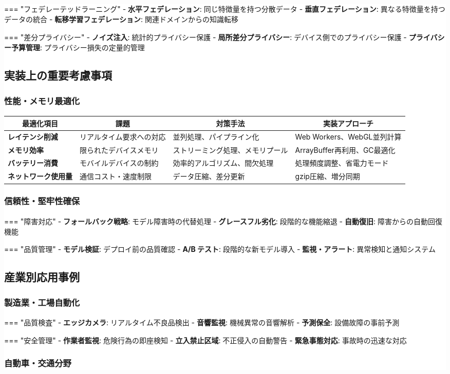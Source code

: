 === "フェデレーテッドラーニング"
    - **水平フェデレーション**: 同じ特徴量を持つ分散データ
    - **垂直フェデレーション**: 異なる特徴量を持つデータの統合
    - **転移学習フェデレーション**: 関連ドメインからの知識転移

=== "差分プライバシー"
    - **ノイズ注入**: 統計的プライバシー保護
    - **局所差分プライバシー**: デバイス側でのプライバシー保護
    - **プライバシー予算管理**: プライバシー損失の定量的管理

## 実装上の重要考慮事項

### 性能・メモリ最適化

| 最適化項目 | 課題 | 対策手法 | 実装アプローチ |
|---|---|---|---|
| **レイテンシ削減** | リアルタイム要求への対応 | 並列処理、パイプライン化 | Web Workers、WebGL並列計算 |
| **メモリ効率** | 限られたデバイスメモリ | ストリーミング処理、メモリプール | ArrayBuffer再利用、GC最適化 |
| **バッテリー消費** | モバイルデバイスの制約 | 効率的アルゴリズム、間欠処理 | 処理頻度調整、省電力モード |
| **ネットワーク使用量** | 通信コスト・速度制限 | データ圧縮、差分更新 | gzip圧縮、増分同期 |

### 信頼性・堅牢性確保

=== "障害対応"
    - **フォールバック戦略**: モデル障害時の代替処理
    - **グレースフル劣化**: 段階的な機能縮退
    - **自動復旧**: 障害からの自動回復機能

=== "品質管理"
    - **モデル検証**: デプロイ前の品質確認
    - **A/B テスト**: 段階的な新モデル導入
    - **監視・アラート**: 異常検知と通知システム

## 産業別応用事例

### 製造業・工場自動化

=== "品質検査"
    - **エッジカメラ**: リアルタイム不良品検出
    - **音響監視**: 機械異常の音響解析
    - **予測保全**: 設備故障の事前予測

=== "安全管理"
    - **作業者監視**: 危険行為の即座検知
    - **立入禁止区域**: 不正侵入の自動警告
    - **緊急事態対応**: 事故時の迅速な対応

### 自動車・交通分野
